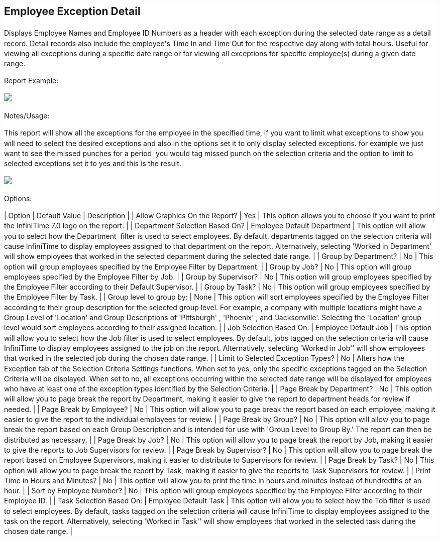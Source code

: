 ## Employee Exception Detail

Displays Employee Names and Employee ID Numbers as a header with each
exception during the selected date range as a detail record. Detail records
also include the employee's Time In and Time Out for the respective day
along with total hours. Useful for viewing all exceptions during a specific
date range or for viewing all exceptions for specific employee(s) during
a given date range.

Report
Example:

![](/img/image-404.png)

Notes/Usage:

This report will show all the exceptions for the employee in the specified
time, if you want to limit what exceptions to show you will need to select
the desired exceptions and also in the options set it to only display
selected exceptions. for example we just want to see the missed punches
for a period  you would tag missed punch on the selection criteria
and the option to limit to selected exceptions set it to yes and this
is the result.

![](/img/image-404.png)

Options:

| Option | Default Value | Description |
| Allow Graphics On the Report? | Yes | This option allows you to choose if you want to print the InfiniTime 7.0 logo on the report. |
| Department Selection Based On? | Employee Default Department | This option will allow you to select how the Department  filter is used to select employees. By default, departments tagged on the selection criteria will cause InfiniTime to display employees assigned to that department on the report. Alternatively, selecting 'Worked in Department' will show employees that worked in the selected department during the selected date range. |
| Group by Department? | No | This option will group employees specified by the Employee Filter by Department. |
| Group by Job? | No | This option will group employees specified by the Employee Filter by Job. |
| Group by Supervisor? | No | This option will group employees specified by the Employee Filter according to their Default Supervisor. |
| Group by Task? | No | This option will group employees specified by the Employee Filter by Task. |
| Group level to group by: | None | This option will sort employees specified by the Employee Filter according to their group description for the selected group level. For example, a company with multiple locations might have a Group Level of 'Location' and Group Descriptions of 'Pittsburgh' , 'Phoenix' , and 'Jacksonville'. Selecting the 'Location' group level would sort employees according to their assigned location. |
| Job Selection Based On: | Employee Default Job | This option will allow you to select how the Job filter is used to select employees. By default, jobs tagged on the selection criteria will cause InfiniTime to display employees assigned to the job on the report. Alternatively, selecting 'Worked in Job'' will show employees that worked in the selected job during the chosen date range. |
| Limit to Selected Exception Types? | No | Alters how the Exception tab of the Selection Criteria Settings functions. When set to yes, only the specific exceptions tagged on the Selection Criteria will be displayed. When set to no, all exceptions occurring within the selected date range will be displayed for employees who have at least one of the exception types identified by the Selection Criteria. |
| Page Break by Department? | No | This option will allow you to page break the report by Department, making it easier to give the report to department heads for review if needed. |
| Page Break by Employee? | No | This option will allow you to page break the report based on each employee, making it easier to give the report to the individual employees for review. |
| Page Break by Group? | No | This option will allow you to page break the report based on each Group Description and is intended for use with 'Group Level to Group By.' The report can then be distributed as necessary. |
| Page Break by Job? | No | This option will allow you to page break the report by Job, making it easier to give the reports to Job Supervisors for review. |
| Page Break by Supervisor? | No | This option will allow you to page break the report based on Employee Supervisors, making it easier to distribute to Supervisors for review. |
| Page Break by Task? | No | This option will allow you to page break the report by Task, making it easier to give the reports to Task Supervisors for review. |
| Print Time in Hours and Minutes? | No | This option will allow you to print the time in hours and minutes instead of hundredths of an hour. |
| Sort by Employee Number? | No | This option will group employees specified by the Employee Filter according to their Employee ID. |
| Task Selection Based On: | Employee Default Task | This option will allow you to select how the Tob filter is used to select employees. By default, tasks tagged on the selection criteria will cause InfiniTime to display employees assigned to the task on the report. Alternatively, selecting 'Worked in Task'' will show employees that worked in the selected task during the chosen date range. |
